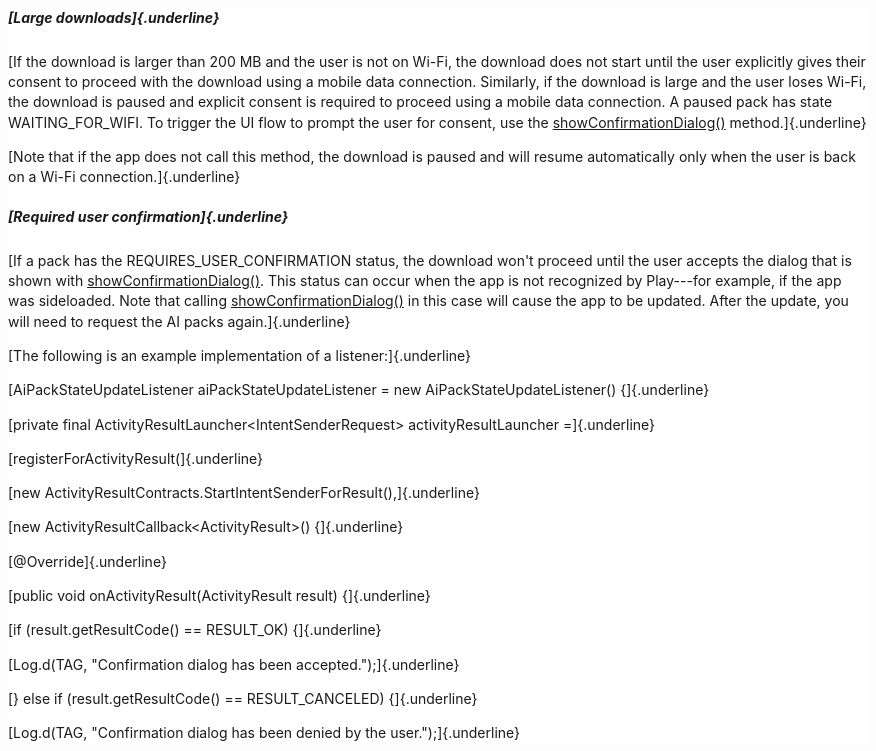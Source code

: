 ##### **[Large downloads]{.underline}**

[If the download is larger than 200 MB and the user is not on Wi-Fi, the
download does not start until the user explicitly gives their consent to
proceed with the download using a mobile data connection. Similarly, if
the download is large and the user loses Wi-Fi, the download is paused
and explicit consent is required to proceed using a mobile data
connection. A paused pack has state WAITING_FOR_WIFI. To trigger the UI
flow to prompt the user for consent, use the
[showConfirmationDialog()](https://developer.android.com/reference/com/google/android/play/core/aipacks/AiPackManager#showConfirmationDialog(androidx.activity.result.ActivityResultLauncher%3Candroidx.activity.result.IntentSenderRequest%3E))
method.]{.underline}

[Note that if the app does not call this method, the download is paused
and will resume automatically only when the user is back on a Wi-Fi
connection.]{.underline}

##### **[Required user confirmation]{.underline}**

[If a pack has the REQUIRES_USER_CONFIRMATION status, the download
won\'t proceed until the user accepts the dialog that is shown with
[showConfirmationDialog()](https://developer.android.com/reference/com/google/android/play/core/aipacks/AiPackManager#showConfirmationDialog(androidx.activity.result.ActivityResultLauncher%3Candroidx.activity.result.IntentSenderRequest%3E)).
This status can occur when the app is not recognized by Play---for
example, if the app was sideloaded. Note that calling
[showConfirmationDialog()](https://developer.android.com/reference/com/google/android/play/core/aipacks/AiPackManager#showConfirmationDialog(androidx.activity.result.ActivityResultLauncher%3Candroidx.activity.result.IntentSenderRequest%3E))
in this case will cause the app to be updated. After the update, you
will need to request the AI packs again.]{.underline}

[The following is an example implementation of a listener:]{.underline}

[AiPackStateUpdateListener aiPackStateUpdateListener = new
AiPackStateUpdateListener() {]{.underline}

[private final ActivityResultLauncher\<IntentSenderRequest\>
activityResultLauncher =]{.underline}

[registerForActivityResult(]{.underline}

[new ActivityResultContracts.StartIntentSenderForResult(),]{.underline}

[new ActivityResultCallback\<ActivityResult\>() {]{.underline}

[\@Override]{.underline}

[public void onActivityResult(ActivityResult result) {]{.underline}

[if (result.getResultCode() == RESULT_OK) {]{.underline}

[Log.d(TAG, \"Confirmation dialog has been accepted.\");]{.underline}

[} else if (result.getResultCode() == RESULT_CANCELED) {]{.underline}

[Log.d(TAG, \"Confirmation dialog has been denied by the
user.\");]{.underline}
